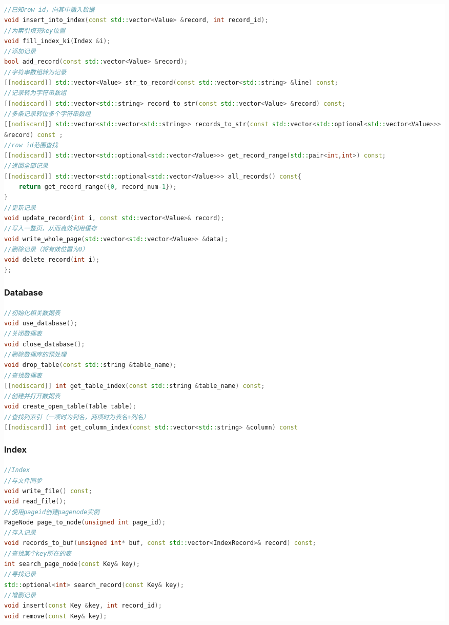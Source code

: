 ```cpp
//已知row id，向其中插入数据
void insert_into_index(const std::vector<Value> &record, int record_id);
//为索引填充key位置
void fill_index_ki(Index &i);
//添加记录
bool add_record(const std::vector<Value> &record);
//字符串数组转为记录
[[nodiscard]] std::vector<Value> str_to_record(const std::vector<std::string> &line) const;
//记录转为字符串数组
[[nodiscard]] std::vector<std::string> record_to_str(const std::vector<Value> &record) const;
//多条记录转位多个字符串数组
[[nodiscard]] std::vector<std::vector<std::string>> records_to_str(const std::vector<std::optional<std::vector<Value>>> &record) const ;
//row id范围查找
[[nodiscard]] std::vector<std::optional<std::vector<Value>>> get_record_range(std::pair<int,int>) const;
//返回全部记录
[[nodiscard]] std::vector<std::optional<std::vector<Value>>> all_records() const{
    return get_record_range({0, record_num-1});
}
//更新记录
void update_record(int i, const std::vector<Value>& record);
//写入一整页，从而高效利用缓存
void write_whole_page(std::vector<std::vector<Value>> &data);
//删除记录（将有效位置为0）
void delete_record(int i);
};
```

### Database

```cpp
//初始化相关数据表
void use_database();
//关闭数据表
void close_database();
//删除数据库的预处理
void drop_table(const std::string &table_name);
//查找数据表
[[nodiscard]] int get_table_index(const std::string &table_name) const;
//创建并打开数据表
void create_open_table(Table table);
//查找列索引（一项时为列名，两项时为表名+列名）
[[nodiscard]] int get_column_index(const std::vector<std::string> &column) const
```

### Index

```cpp
//Index
//与文件同步
void write_file() const;
void read_file();
//使用pageid创建pagenode实例
PageNode page_to_node(unsigned int page_id);
//存入记录
void records_to_buf(unsigned int* buf, const std::vector<IndexRecord>& record) const;
//查找某个key所在的表
int search_page_node(const Key& key);
//寻找记录
std::optional<int> search_record(const Key& key);
//增删记录
void insert(const Key &key, int record_id);
void remove(const Key& key);
```